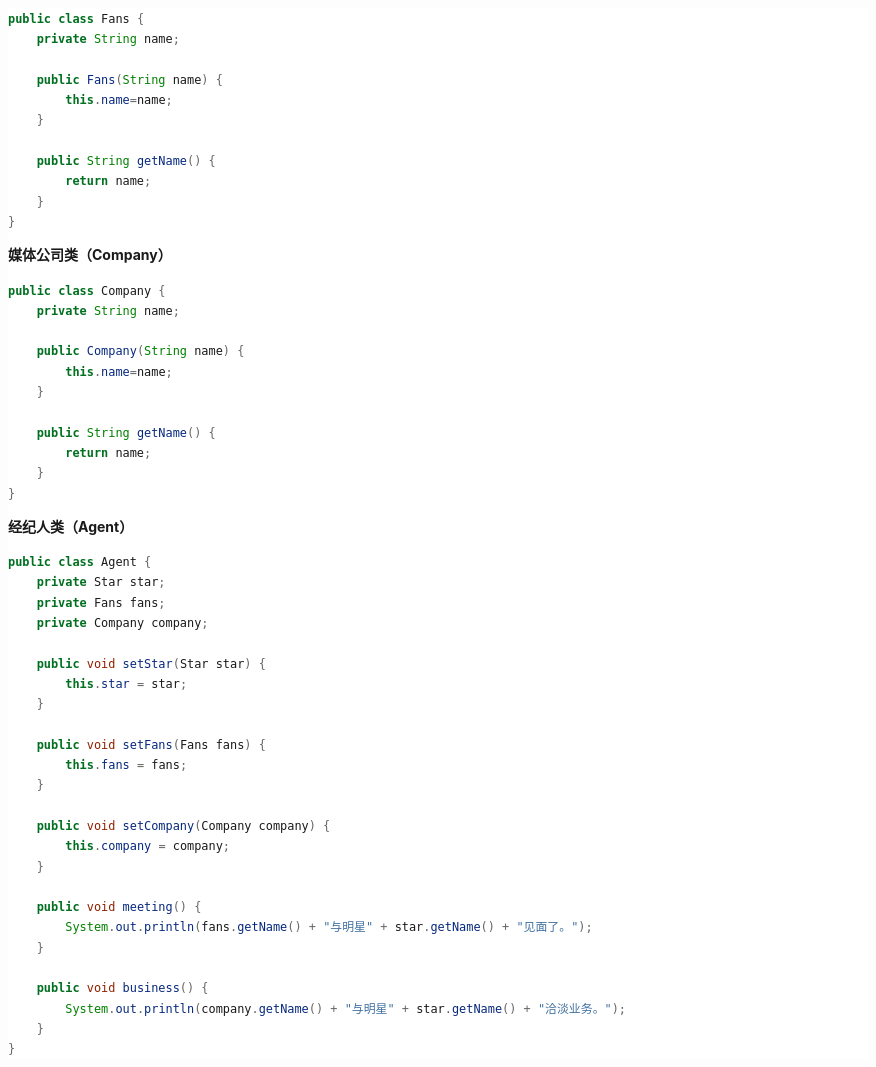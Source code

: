 ```java
public class Fans {
    private String name;

    public Fans(String name) {
        this.name=name;
    }

    public String getName() {
        return name;
    }
}
```

**媒体公司类（Company）**

```java
public class Company {
    private String name;

    public Company(String name) {
        this.name=name;
    }

    public String getName() {
        return name;
    }
}
```

**经纪人类（Agent）**

```java
public class Agent {
    private Star star;
    private Fans fans;
    private Company company;

    public void setStar(Star star) {
        this.star = star;
    }

    public void setFans(Fans fans) {
        this.fans = fans;
    }

    public void setCompany(Company company) {
        this.company = company;
    }

    public void meeting() {
        System.out.println(fans.getName() + "与明星" + star.getName() + "见面了。");
    }

    public void business() {
        System.out.println(company.getName() + "与明星" + star.getName() + "洽淡业务。");
    }
}
```
